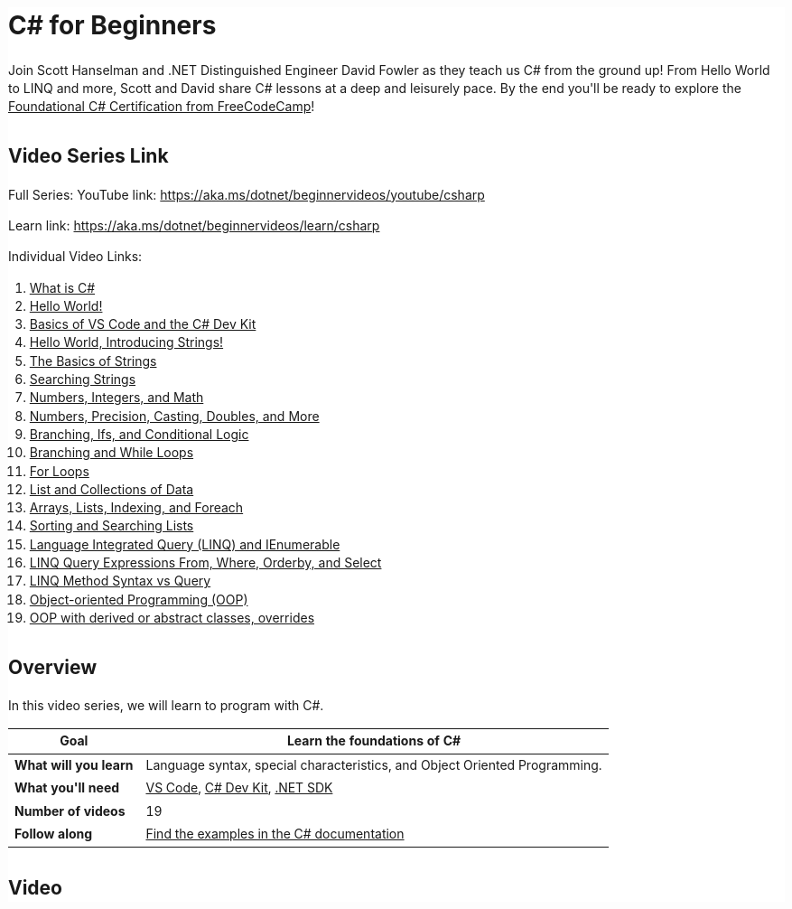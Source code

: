 # C# for Beginners

Join Scott Hanselman and .NET Distinguished Engineer David Fowler as they teach us C# from the ground up! From Hello World to LINQ and more, Scott and David share C# lessons at a deep and leisurely pace. By the end you'll be ready to explore the [Foundational C# Certification from FreeCodeCamp](https://aka.ms/csharp-certification)!

## Video Series Link

Full Series:
YouTube link: https://aka.ms/dotnet/beginnervideos/youtube/csharp 

Learn link: https://aka.ms/dotnet/beginnervideos/learn/csharp

Individual Video Links:
1. [What is C#](https://youtu.be/9THmGiSPjBQ)
1. [Hello World!](https://youtu.be/HFLALzkcjLM)
1. [Basics of VS Code and the C# Dev Kit](https://youtu.be/3ST-7TP09qk)
1. [Hello World, Introducing Strings!](https://youtu.be/lXheKhL6dDA)
1. [The Basics of Strings](https://youtu.be/nus5SP3AoHM)
1. [Searching Strings](https://youtu.be/UETol82cPZk)
1. [Numbers, Integers, and Math](https://youtu.be/ZXCMBOxry8A)
1. [Numbers, Precision, Casting, Doubles, and More](https://youtu.be/Kg_k0vL0dD4)
1. [Branching, Ifs, and Conditional Logic](https://youtu.be/yH-ewL_u8w8)
1. [Branching and While Loops](https://youtu.be/GLzAkJb0eoA)
1.  [For Loops](https://youtu.be/yuRdCZMuak0)
1. [List<T> and Collections of Data](https://youtu.be/M3UsM9l1m6c)
1. [Arrays, Lists, Indexing, and Foreach](https://youtu.be/7PDNqmBdtrE)
1. [Sorting and Searching Lists](https://youtu.be/2sp4gWCq3o4)
1. [Language Integrated Query (LINQ) and IEnumerable](https://youtu.be/4ro5UCqU0P4)
1. [LINQ Query Expressions From, Where, Orderby, and Select](https://youtu.be/Wy1pvmcEqKw)
1. [LINQ Method Syntax vs Query](https://youtu.be/jAPcP-QbCGA)
1. [Object-oriented Programming (OOP)](https://youtu.be/Vp0vVzJgJ5g)
1. [OOP with derived or abstract classes, overrides](https://youtu.be/P1VJu5V3da8)

## Overview

In this video series, we will learn to program with C#.

| **Goal**              | Learn the foundations of C#                                    |
| ----------------------------- | --------------------------------------------------------------------- |
| **What will you learn**       | Language syntax, special characteristics, and Object Oriented Programming.                                         |
| **What you'll need**          | [VS Code](code.visualstudio.com), [C# Dev Kit](https://marketplace.visualstudio.com/items?itemName=ms-dotnettools.csdevkit), [.NET SDK](https://dotnet.microsoft.com/en-us/download/visual-studio-sdks) |
| **Number of videos**                  | 19                                                                |
| **Follow along**                  | [Find the examples in the C# documentation](https://learn.microsoft.com/dotnet/csharp/tour-of-csharp/tutorials/)                                                                |
                         
## Video
